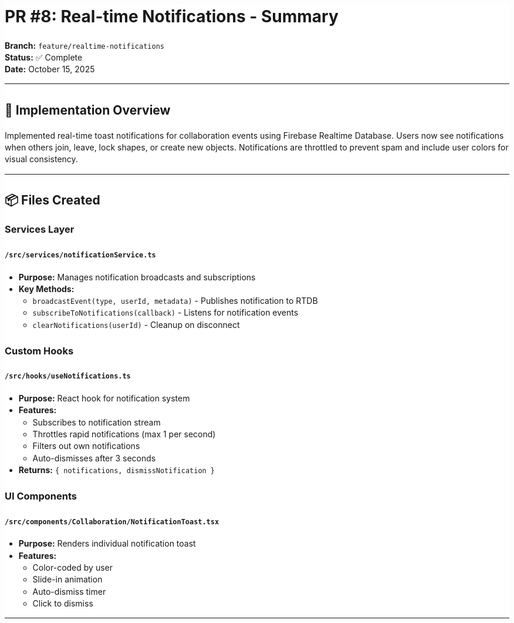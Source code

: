 # PR #8: Real-time Notifications - Summary

**Branch:** `feature/realtime-notifications`  
**Status:** ✅ Complete  
**Date:** October 15, 2025

---

## 🎯 Implementation Overview

Implemented real-time toast notifications for collaboration events using Firebase Realtime Database. Users now see notifications when others join, leave, lock shapes, or create new objects. Notifications are throttled to prevent spam and include user colors for visual consistency.

---

## 📦 Files Created

### Services Layer

#### `/src/services/notificationService.ts`
- **Purpose:** Manages notification broadcasts and subscriptions
- **Key Methods:**
  - `broadcastEvent(type, userId, metadata)` - Publishes notification to RTDB
  - `subscribeToNotifications(callback)` - Listens for notification events
  - `clearNotifications(userId)` - Cleanup on disconnect

### Custom Hooks

#### `/src/hooks/useNotifications.ts`
- **Purpose:** React hook for notification system
- **Features:**
  - Subscribes to notification stream
  - Throttles rapid notifications (max 1 per second)
  - Filters out own notifications
  - Auto-dismisses after 3 seconds
- **Returns:** `{ notifications, dismissNotification }`

### UI Components

#### `/src/components/Collaboration/NotificationToast.tsx`
- **Purpose:** Renders individual notification toast
- **Features:**
  - Color-coded by user
  - Slide-in animation
  - Auto-dismiss timer
  - Click to dismiss

---
